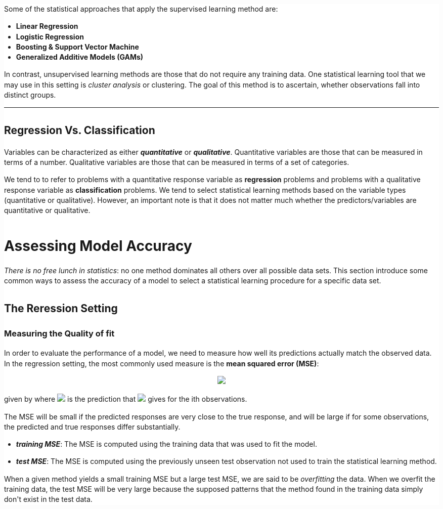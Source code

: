 Some of the statistical approaches that apply the supervised learning method are:
* **Linear Regression**
* **Logistic Regression**
* **Boosting & Support Vector Machine**
* **Generalized Additive Models (GAMs)**

In contrast, unsupervised learning methods are those that do not require any training data. One statistical learning tool that we may use in this setting is _cluster analysis_ or clustering. The goal of this method is to ascertain, whether observations fall into distinct groups.

---

## Regression Vs. Classification

Variables can be characterized as either **_quantitative_** or **_qualitative_**. Quantitative variables are those that can be measured in terms of a number. Qualitative variables are those that can be measured in terms of a set of categories.

We tend to to refer to problems with a quantitative response variable as **regression** problems and problems with a qualitative response variable as **classification** problems. We tend to select statistical learning methods based on the variable types (quantitative or qualitative). However, an important note is that it does not matter much whether the predictors/variables are quantitative or qualitative.

# Assessing Model Accuracy

_There is no free lunch in statistics_: no one method dominates all others over all possible data sets. This section introduce some common ways to assess the accuracy of a model to select a statistical learning procedure for a specific data set.

## The Reression Setting

### Measuring the Quality of fit

In order to evaluate the performance of a model, we need to measure how well its predictions actually match the observed data. In the regression setting, the most commonly used measure is the **mean squared error (MSE)**:

<p align="center">
<img src="https://render.githubusercontent.com/render/math?math=\Large MSE = \frac{1}{n}\sum_{i = 1}^{n} (y_{n} - \hat{f}(x_{i})^2">


given by where <img src="https://render.githubusercontent.com/render/math?math=\hat{f}(x_{i}"> is the prediction that <img src="https://render.githubusercontent.com/render/math?math=\hat{f}"> gives for the ith observations. 

The MSE will be small if the predicted responses are very close to the true response, and will be large if for some observations, the predicted and true responses differ substantially.

* **_training MSE_**: The MSE is computed using the training data that was used to fit the model.

* **_test MSE_**: The MSE is computed using the previously unseen test observation not used to train the statistical learning method.

When a given method yields a small training MSE but a large test MSE, we are said to be _overfitting_ the data. When we overfit the training data, the test MSE will be very large because the supposed patterns  that the method found in the training data simply don't exist in the test data.
